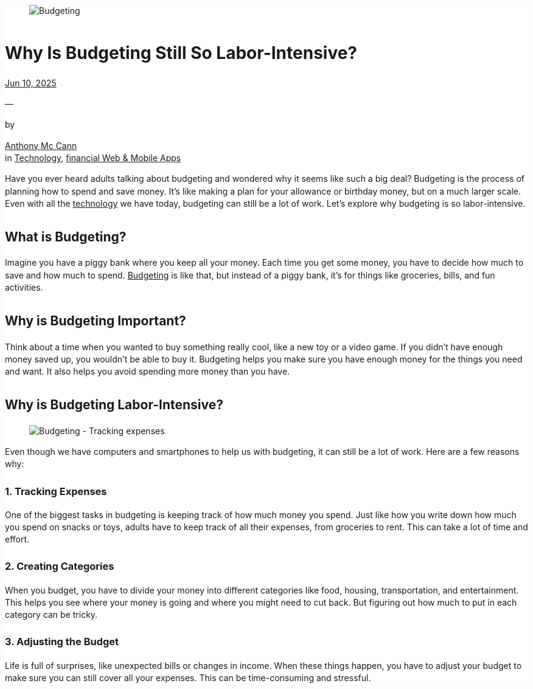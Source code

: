 
<div class="wp-block-group has-global-padding is-layout-constrained wp-block-group-is-layout-constrained" style="margin-bottom:var(--wp--preset--spacing--40);padding-top:var(--wp--preset--spacing--50)">
<figure class="wp-block-post-featured-image" style="margin-bottom:var(--wp--preset--spacing--40);"><img alt="Budgeting" class="attachment-post-thumbnail size-post-thumbnail wp-post-image" decoding="async" fetchpriority="high" height="1067" sizes="(max-width: 1600px) 100vw, 1600px" src="https://www.devcentrehouse.eu/blogs/wp-content/uploads/2025/06/rct82ei80fw.jpg" srcset="https://www.devcentrehouse.eu/blogs/wp-content/uploads/2025/06/rct82ei80fw.jpg 1600w, https://www.devcentrehouse.eu/blogs/wp-content/uploads/2025/06/rct82ei80fw-300x200.jpg 300w, https://www.devcentrehouse.eu/blogs/wp-content/uploads/2025/06/rct82ei80fw-1024x683.jpg 1024w, https://www.devcentrehouse.eu/blogs/wp-content/uploads/2025/06/rct82ei80fw-768x512.jpg 768w, https://www.devcentrehouse.eu/blogs/wp-content/uploads/2025/06/rct82ei80fw-1536x1024.jpg 1536w" style="object-fit:cover;" width="1600"/></figure>
<div class="wp-block-group is-vertical is-content-justification-stretch is-layout-flex wp-container-core-group-is-layout-6215b345 wp-block-group-is-layout-flex" style="padding-top:0;padding-bottom:0">
<h1 class="wp-block-post-title has-x-large-font-size">Why Is Budgeting Still So Labor-Intensive?</h1>
<div class="wp-block-template-part">
<div class="wp-block-group has-global-padding is-layout-constrained wp-block-group-is-layout-constrained">
<div class="wp-block-group is-content-justification-left is-layout-flex wp-container-core-group-is-layout-dfe8e91f wp-block-group-is-layout-flex">
<div class="wp-block-post-date"><time datetime="2025-06-10T10:04:30+00:00"><a href="https://www.devcentrehouse.eu/blogs/budgeting-labor-intensive-modern-tools/">Jun 10, 2025</a></time></div>
<p class="has-contrast-2-color has-text-color">—</p>
<p class="has-small-font-size has-contrast-2-color has-text-color">by</p>
<div class="wp-block-post-author-name"><a class="wp-block-post-author-name__link" href="https://www.devcentrehouse.eu/blogs/author/adstar/" target="_self">Anthony Mc Cann</a></div>
<div class="taxonomy-category wp-block-post-terms"><span class="wp-block-post-terms__prefix">in </span><a href="https://www.devcentrehouse.eu/blogs/category/technology/" rel="tag">Technology</a><span class="wp-block-post-terms__separator">, </span><a href="https://www.devcentrehouse.eu/blogs/category/industries/financial-web-mobile-apps/" rel="tag">financial Web &amp; Mobile Apps</a></div>
</div>
</div>
</div>
</div>
</div>
<div class="entry-content alignfull wp-block-post-content has-global-padding is-layout-constrained wp-block-post-content-is-layout-constrained">
<p>Have you ever heard adults talking about budgeting and wondered why it seems like such a big deal? Budgeting is the process of planning how to spend and save money. It’s like making a plan for your allowance or birthday money, but on a much larger scale. Even with all the <a href="https://www.devcentrehouse.eu/en/technologies">technology</a> we have today, budgeting can still be a lot of work. Let’s explore why budgeting is so labor-intensive.</p>
<h2 class="wp-block-heading">What is Budgeting?</h2>
<p>Imagine you have a piggy bank where you keep all your money. Each time you get some money, you have to decide how much to save and how much to spend. <a href="https://en.wikipedia.org/wiki/Budget" rel="noreferrer noopener" target="_blank">Budgeting</a> is like that, but instead of a piggy bank, it’s for things like groceries, bills, and fun activities.</p>
<h2 class="wp-block-heading">Why is Budgeting Important?</h2>
<p>Think about a time when you wanted to buy something really cool, like a new toy or a video game. If you didn’t have enough money saved up, you wouldn’t be able to buy it. Budgeting helps you make sure you have enough money for the things you need and want. It also helps you avoid spending more money than you have.</p>
<h2 class="wp-block-heading">Why is Budgeting Labor-Intensive?</h2>
<figure class="wp-block-image size-large"><img alt="Budgeting - Tracking expenses" class="wp-image-1934" decoding="async" height="683" sizes="(max-width: 1024px) 100vw, 1024px" src="https://www.devcentrehouse.eu/blogs/wp-content/uploads/2025/06/zo8crw8soum-1024x683.jpg" srcset="https://www.devcentrehouse.eu/blogs/wp-content/uploads/2025/06/zo8crw8soum-1024x683.jpg 1024w, https://www.devcentrehouse.eu/blogs/wp-content/uploads/2025/06/zo8crw8soum-300x200.jpg 300w, https://www.devcentrehouse.eu/blogs/wp-content/uploads/2025/06/zo8crw8soum-768x512.jpg 768w, https://www.devcentrehouse.eu/blogs/wp-content/uploads/2025/06/zo8crw8soum-1536x1024.jpg 1536w, https://www.devcentrehouse.eu/blogs/wp-content/uploads/2025/06/zo8crw8soum.jpg 1600w" width="1024"/></figure>
<p>Even though we have computers and smartphones to help us with budgeting, it can still be a lot of work. Here are a few reasons why:</p>
<h3 class="wp-block-heading">1. Tracking Expenses</h3>
<p>One of the biggest tasks in budgeting is keeping track of how much money you spend. Just like how you write down how much you spend on snacks or toys, adults have to keep track of all their expenses, from groceries to rent. This can take a lot of time and effort.</p>
<h3 class="wp-block-heading">2. Creating Categories</h3>
<p>When you budget, you have to divide your money into different categories like food, housing, transportation, and entertainment. This helps you see where your money is going and where you might need to cut back. But figuring out how much to put in each category can be tricky.</p>
<h3 class="wp-block-heading">3. Adjusting the Budget</h3>
<p>Life is full of surprises, like unexpected bills or changes in income. When these things happen, you have to adjust your budget to make sure you can still cover all your expenses. This can be time-consuming and stressful.</p>